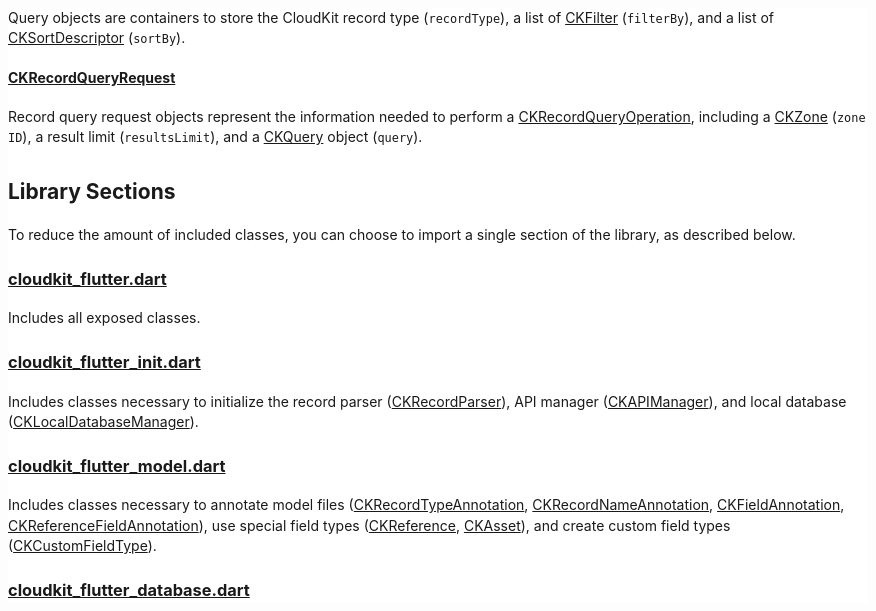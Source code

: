 Query objects are containers to store the CloudKit record type (`recordType`), a list of [CKFilter](#ckfilter) (`filterBy`), and a list of [CKSortDescriptor](#cksortdescriptor) (`sortBy`).

#### [CKRecordQueryRequest](https://pub.dev/documentation/cloudkit_flutter/latest/cloudkit_flutter_api/CKRecordQueryRequest-class.html)

Record query request objects represent the information needed to perform a [CKRecordQueryOperation](#ckrecordqueryoperation), including a [CKZone](#ckzone) (`zoneID`), a result limit (`resultsLimit`), and a [CKQuery](#ckquery) object (`query`).

## Library Sections

To reduce the amount of included classes, you can choose to import a single section of the library, as described below.

### [cloudkit_flutter.dart](https://pub.dev/documentation/cloudkit_flutter/latest/cloudkit_flutter/cloudkit_flutter-library.html)

Includes all exposed classes.

### [cloudkit_flutter_init.dart](https://pub.dev/documentation/cloudkit_flutter/latest/cloudkit_flutter_init/cloudkit_flutter_init-library.html)

Includes classes necessary to initialize the record parser ([CKRecordParser](https://pub.dev/documentation/cloudkit_flutter/latest/cloudkit_flutter_init/CKRecordParser-class.html)), API manager ([CKAPIManager](https://pub.dev/documentation/cloudkit_flutter/latest/cloudkit_flutter_init/CKAPIManager-class.html)), and local database ([CKLocalDatabaseManager](https://pub.dev/documentation/cloudkit_flutter/latest/cloudkit_flutter_init/CKLocalDatabaseManager-class.html)).

### [cloudkit_flutter_model.dart](https://pub.dev/documentation/cloudkit_flutter/latest/cloudkit_flutter_model/cloudkit_flutter_model-library.html)

Includes classes necessary to annotate model files ([CKRecordTypeAnnotation](https://pub.dev/documentation/cloudkit_flutter/latest/cloudkit_flutter_model/CKRecordTypeAnnotation-class.html), [CKRecordNameAnnotation](https://pub.dev/documentation/cloudkit_flutter/latest/cloudkit_flutter_model/CKRecordNameAnnotation-class.html), [CKFieldAnnotation](https://pub.dev/documentation/cloudkit_flutter/latest/cloudkit_flutter_model/CKFieldAnnotation-class.html), [CKReferenceFieldAnnotation](https://pub.dev/documentation/cloudkit_flutter/latest/cloudkit_flutter_model/CKReferenceFieldAnnotation-class.html)), use special field types ([CKReference](https://pub.dev/documentation/cloudkit_flutter/latest/cloudkit_flutter_model/CKReference-class.html), [CKAsset](https://pub.dev/documentation/cloudkit_flutter/latest/cloudkit_flutter_model/CKAsset-class.html)), and create custom field types ([CKCustomFieldType](https://pub.dev/documentation/cloudkit_flutter/latest/cloudkit_flutter_model/CKCustomFieldType-class.html)).

### [cloudkit_flutter_database.dart](https://pub.dev/documentation/cloudkit_flutter/latest/cloudkit_flutter_database/cloudkit_flutter_database-library.html)
